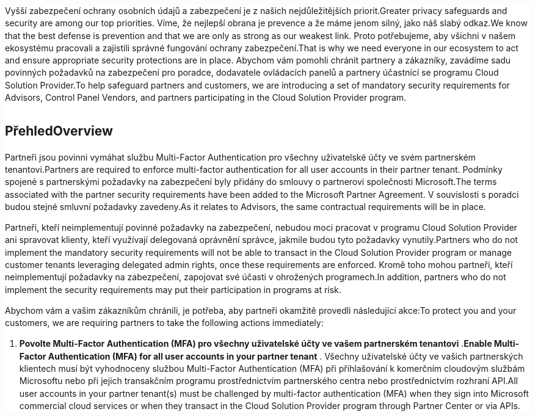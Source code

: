 <span data-ttu-id="2744c-113">Vyšší zabezpečení ochrany osobních údajů a zabezpečení je z našich nejdůležitějších priorit.</span><span class="sxs-lookup"><span data-stu-id="2744c-113">Greater privacy safeguards and security are among our top priorities.</span></span> <span data-ttu-id="2744c-114">Víme, že nejlepší obrana je prevence a že máme jenom silný, jako náš slabý odkaz.</span><span class="sxs-lookup"><span data-stu-id="2744c-114">We know that the best defense is prevention and that we are only as strong as our weakest link.</span></span> <span data-ttu-id="2744c-115">Proto potřebujeme, aby všichni v našem ekosystému pracovali a zajistili správné fungování ochrany zabezpečení.</span><span class="sxs-lookup"><span data-stu-id="2744c-115">That is why we need everyone in our ecosystem to act and ensure appropriate security protections are in place.</span></span> <span data-ttu-id="2744c-116">Abychom vám pomohli chránit partnery a zákazníky, zavádíme sadu povinných požadavků na zabezpečení pro poradce, dodavatele ovládacích panelů a partnery účastnící se programu Cloud Solution Provider.</span><span class="sxs-lookup"><span data-stu-id="2744c-116">To help safeguard partners and customers, we are introducing a set of mandatory security requirements for Advisors, Control Panel Vendors, and partners participating in the Cloud Solution Provider program.</span></span>

## <a name="overview"></a><span data-ttu-id="2744c-117">Přehled</span><span class="sxs-lookup"><span data-stu-id="2744c-117">Overview</span></span>

<span data-ttu-id="2744c-118">Partneři jsou povinni vymáhat službu Multi-Factor Authentication pro všechny uživatelské účty ve svém partnerském tenantovi.</span><span class="sxs-lookup"><span data-stu-id="2744c-118">Partners are required to enforce multi-factor authentication for all user accounts in their partner tenant.</span></span> <span data-ttu-id="2744c-119">Podmínky spojené s partnerskými požadavky na zabezpečení byly přidány do smlouvy o partnerovi společnosti Microsoft.</span><span class="sxs-lookup"><span data-stu-id="2744c-119">The terms associated with the partner security requirements have been added to the Microsoft Partner Agreement.</span></span> <span data-ttu-id="2744c-120">V souvislosti s poradci budou stejné smluvní požadavky zavedeny.</span><span class="sxs-lookup"><span data-stu-id="2744c-120">As it relates to Advisors, the same contractual requirements will be in place.</span></span>

<span data-ttu-id="2744c-121">Partneři, kteří neimplementují povinné požadavky na zabezpečení, nebudou moci pracovat v programu Cloud Solution Provider ani spravovat klienty, kteří využívají delegovaná oprávnění správce, jakmile budou tyto požadavky vynutily.</span><span class="sxs-lookup"><span data-stu-id="2744c-121">Partners who do not implement the mandatory security requirements will not be able to transact in the Cloud Solution Provider program or manage customer tenants leveraging delegated admin rights, once these requirements are enforced.</span></span> <span data-ttu-id="2744c-122">Kromě toho mohou partneři, kteří neimplementují požadavky na zabezpečení, zapojovat své účasti v ohrožených programech.</span><span class="sxs-lookup"><span data-stu-id="2744c-122">In addition, partners who do not implement the security requirements may put their participation in programs at risk.</span></span>  

<span data-ttu-id="2744c-123">Abychom vám a vašim zákazníkům chránili, je potřeba, aby partneři okamžitě provedli následující akce:</span><span class="sxs-lookup"><span data-stu-id="2744c-123">To protect you and your customers, we are requiring partners to take the following actions immediately:</span></span>  

1. <span data-ttu-id="2744c-124">**Povolte Multi-Factor Authentication (MFA) pro všechny uživatelské účty ve vašem partnerském tenantovi** .</span><span class="sxs-lookup"><span data-stu-id="2744c-124">**Enable Multi-Factor Authentication (MFA) for all user accounts in your partner tenant** .</span></span> <span data-ttu-id="2744c-125">Všechny uživatelské účty ve vašich partnerských klientech musí být vyhodnoceny službou Multi-Factor Authentication (MFA) při přihlašování k komerčním cloudovým službám Microsoftu nebo při jejich transakčním programu prostřednictvím partnerského centra nebo prostřednictvím rozhraní API.</span><span class="sxs-lookup"><span data-stu-id="2744c-125">All user accounts in your partner tenant(s) must be challenged by multi-factor authentication (MFA) when they sign into Microsoft commercial cloud services or when they transact in the Cloud Solution Provider program through Partner Center or via APIs.</span></span>
